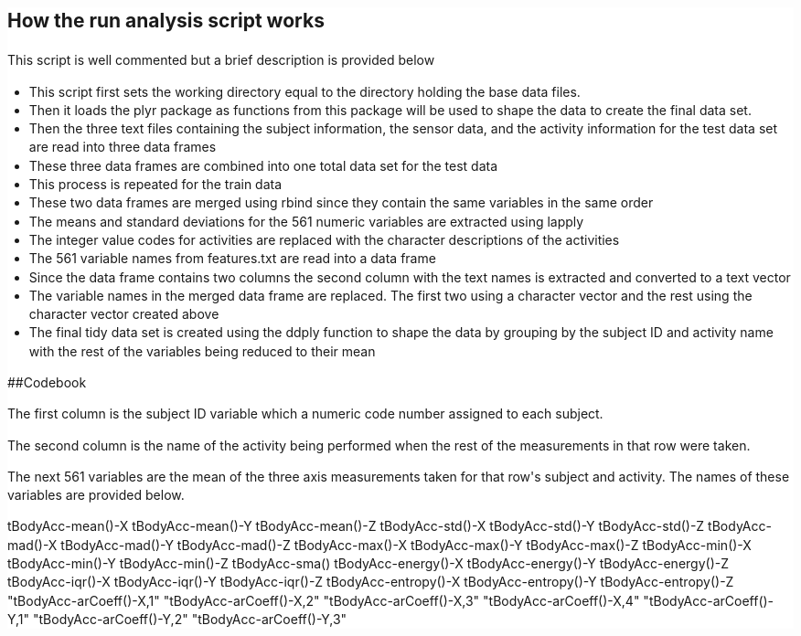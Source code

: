 ## How the run analysis script works

This script is well commented but a brief description is provided below

- This script first sets the working directory equal to the directory holding the base data files.
-  Then it loads the plyr package as functions from this package will be used to shape the data to create the final data set. 
-  Then the three text files containing the subject information, the sensor data, and the activity information for the test data set are read into three data frames
-  These three data frames are combined into one total data set for the test data
-  This process is repeated for the train data
-  These two data frames are merged using rbind since they contain the same variables in the same order
-  The means and standard deviations for the 561 numeric variables are extracted using lapply
-  The integer value codes for activities are replaced with the character descriptions of the activities
-  The 561 variable names from features.txt are read into a data frame
-  Since the data frame contains two columns the second column with the text names is extracted and converted to a text vector
-  The variable names in the merged data frame are replaced. The first two using a character vector and the rest using the character vector created above
-  The final tidy data set is created using the ddply function to shape the data by grouping by the subject ID and activity name with the rest of the variables being reduced to their mean

##Codebook

The first column is the subject ID variable which a numeric code number assigned to each subject.

The second column is the name of the activity being performed when the rest of the measurements in that row were taken.

The next 561 variables are the mean of the three axis measurements taken for that row's subject and activity. The names of these variables are provided below.

tBodyAcc-mean()-X
tBodyAcc-mean()-Y
tBodyAcc-mean()-Z
tBodyAcc-std()-X
tBodyAcc-std()-Y
tBodyAcc-std()-Z
tBodyAcc-mad()-X
tBodyAcc-mad()-Y
tBodyAcc-mad()-Z
tBodyAcc-max()-X
tBodyAcc-max()-Y
tBodyAcc-max()-Z
tBodyAcc-min()-X
tBodyAcc-min()-Y
tBodyAcc-min()-Z
tBodyAcc-sma()
tBodyAcc-energy()-X
tBodyAcc-energy()-Y
tBodyAcc-energy()-Z
tBodyAcc-iqr()-X
tBodyAcc-iqr()-Y
tBodyAcc-iqr()-Z
tBodyAcc-entropy()-X
tBodyAcc-entropy()-Y
tBodyAcc-entropy()-Z
"tBodyAcc-arCoeff()-X,1"
"tBodyAcc-arCoeff()-X,2"
"tBodyAcc-arCoeff()-X,3"
"tBodyAcc-arCoeff()-X,4"
"tBodyAcc-arCoeff()-Y,1"
"tBodyAcc-arCoeff()-Y,2"
"tBodyAcc-arCoeff()-Y,3"